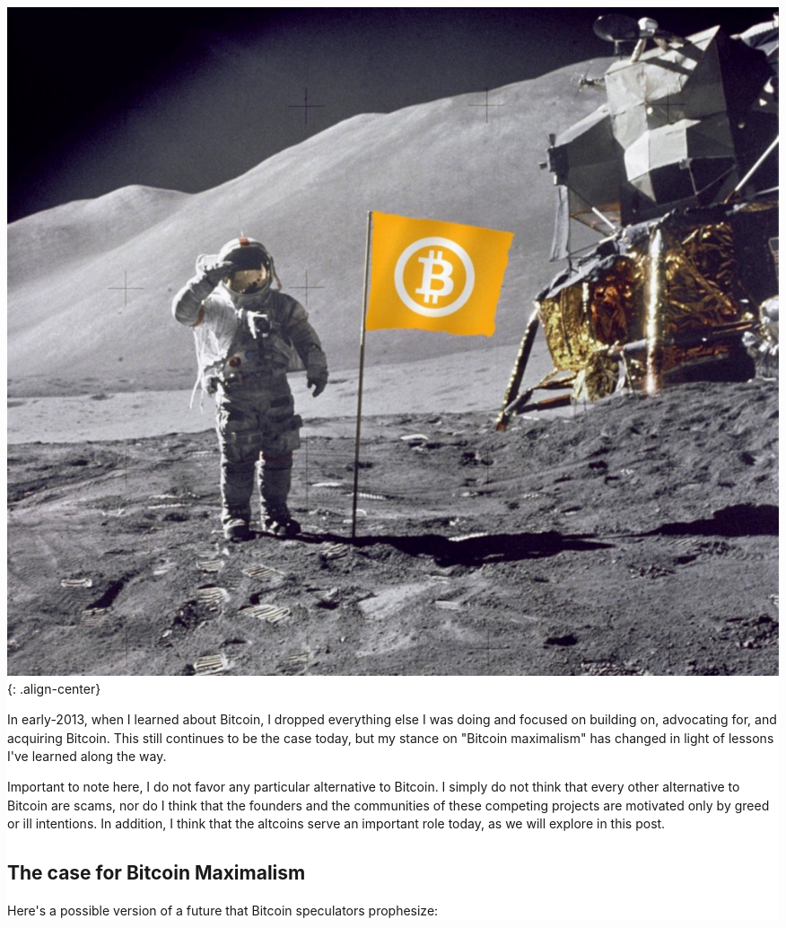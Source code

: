 ![](/assets/images/cy18/cy18q4m10/bhai-1.png){: .align-center}

In early-2013, when I learned about Bitcoin, I dropped everything else I was doing and focused on building on, advocating for, and acquiring Bitcoin. This still continues to be the case today, but my stance on "Bitcoin maximalism" has changed in light of lessons I've learned along the way.

Important to note here, I do not favor any particular alternative to Bitcoin. I simply do not think that every other alternative to Bitcoin are scams, nor do I think that the founders and the communities of these competing projects are motivated only by greed or ill intentions. In addition, I think that the altcoins serve an important role today, as we will explore in this post.

## The case for Bitcoin Maximalism

Here's a possible version of a future that Bitcoin speculators prophesize:
